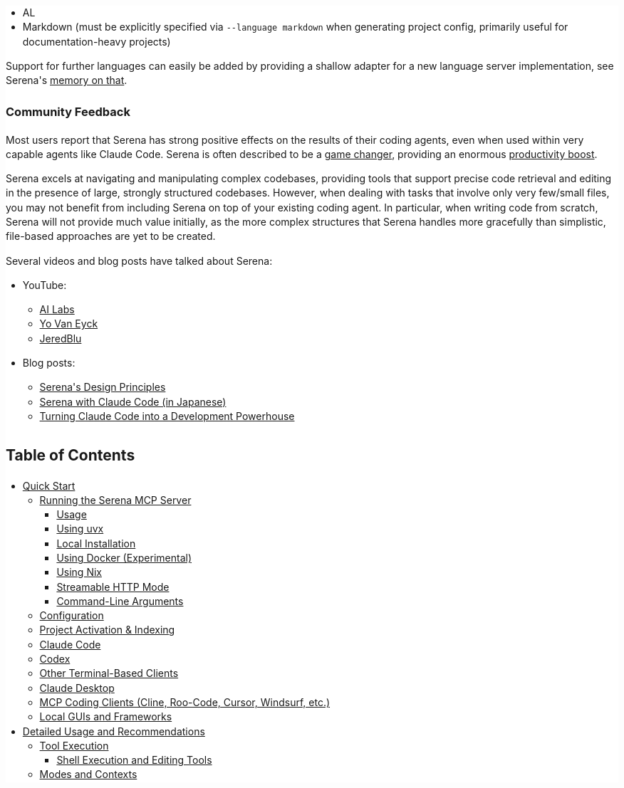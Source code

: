   * AL
  * Markdown (must be explicitly specified via `--language markdown` when generating project config, primarily useful for documentation-heavy projects)

Support for further languages can easily be added by providing a shallow adapter for a new language server implementation,
see Serena's [memory on that](.serena/memories/adding_new_language_support_guide.md).

### Community Feedback

Most users report that Serena has strong positive effects on the results of their coding agents, even when used within
very capable agents like Claude Code. Serena is often described to be a [game changer](https://www.reddit.com/r/ClaudeAI/comments/1lfsdll/try_out_serena_mcp_thank_me_later/), providing an enormous [productivity boost](https://www.reddit.com/r/ClaudeCode/comments/1mguoia/absolutely_insane_improvement_of_claude_code).

Serena excels at navigating and manipulating complex codebases, providing tools that support precise code retrieval and editing in the presence of large, strongly structured codebases.
However, when dealing with tasks that involve only very few/small files, you may not benefit from including Serena on top of your existing coding agent. 
In particular, when writing code from scratch, Serena will not provide much value initially, as the more complex structures that Serena handles more gracefully than simplistic, file-based approaches are yet to be created.

Several videos and blog posts have talked about Serena:

* YouTube:
    * [AI Labs](https://www.youtube.com/watch?v=wYWyJNs1HVk&t=1s)
    * [Yo Van Eyck](https://www.youtube.com/watch?v=UqfxuQKuMo8&t=45s)
    * [JeredBlu](https://www.youtube.com/watch?v=fzPnM3ySmjE&t=32s)

* Blog posts:
    * [Serena's Design Principles](https://medium.com/@souradip1000/deconstructing-serenas-mcp-powered-semantic-code-understanding-architecture-75802515d116)
    * [Serena with Claude Code (in Japanese)](https://blog.lai.so/serena/)
    * [Turning Claude Code into a Development Powerhouse](https://robertmarshall.dev/blog/turning-claude-code-into-a-development-powerhouse/)

## Table of Contents






- [Quick Start](#quick-start)
  * [Running the Serena MCP Server](#running-the-serena-mcp-server)
    + [Usage](#usage)
    + [Using uvx](#using-uvx)
    + [Local Installation](#local-installation)
    + [Using Docker (Experimental)](#using-docker-experimental)
    + [Using Nix](#using-nix)
    + [Streamable HTTP Mode](#streamable-http-mode)
    + [Command-Line Arguments](#command-line-arguments)
  * [Configuration](#configuration)
  * [Project Activation & Indexing](#project-activation--indexing)
  * [Claude Code](#claude-code)
  * [Codex](#codex)
  * [Other Terminal-Based Clients](#other-terminal-based-clients)
  * [Claude Desktop](#claude-desktop)
  * [MCP Coding Clients (Cline, Roo-Code, Cursor, Windsurf, etc.)](#mcp-coding-clients-cline-roo-code-cursor-windsurf-etc)
  * [Local GUIs and Frameworks](#local-guis-and-frameworks)
- [Detailed Usage and Recommendations](#detailed-usage-and-recommendations)
  * [Tool Execution](#tool-execution)
    + [Shell Execution and Editing Tools](#shell-execution-and-editing-tools)
  * [Modes and Contexts](#modes-and-contexts)